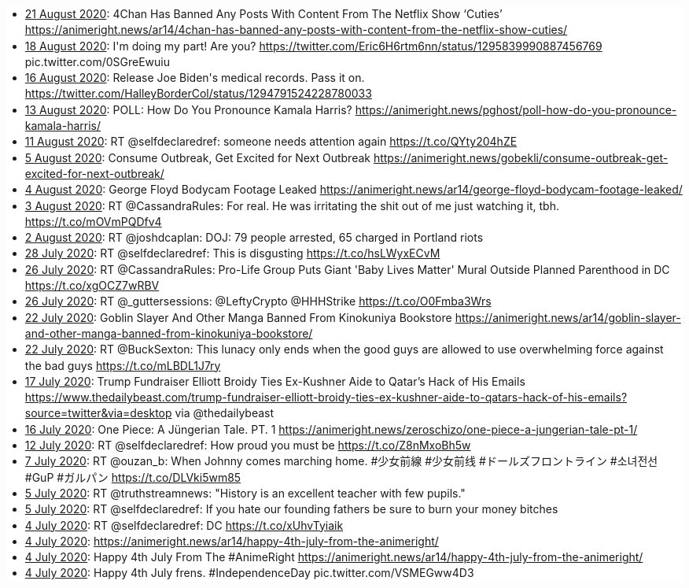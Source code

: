 * [21 August 2020](https://web.archive.org/web/20200821000928/https://twitter.com/YAM14_14/status/1296599837975228417): 4Chan Has Banned Any Posts With Content From The Netflix Show ‘Cuties’ https://animeright.news/ar14/4chan-has-banned-any-posts-with-content-from-the-netflix-show-cuties/ 
* [18 August 2020](https://web.archive.org/web/20200818215346/https://twitter.com/YAM14_14/status/1295841304782475264): I'm doing my part! Are you?  https://twitter.com/Eric6H6rtm6nn/status/1295839990887456769  pic.twitter.com/0SGreEwuiu 
* [16 August 2020](https://web.archive.org/web/20200816002657/https://twitter.com/YAM14_14/status/1294792514059284480): Release Joe Biden's medical records. Pass it on. https://twitter.com/HalleyBorderCol/status/1294791524228780033 
* [13 August 2020](https://web.archive.org/web/20200813121505/https://twitter.com/YAM14_14/status/1293883157499052032): POLL: How Do You Pronounce Kamala Harris? https://animeright.news/pghost/poll-how-do-you-pronounce-kamala-harris/ 
* [11 August 2020](https://web.archive.org/web/20200811113325/https://twitter.com/YAM14_14/status/1293148512872476674): RT @selfdeclaredref: someone needs attention again https://t.co/QYty204hZE 
* [ 5 August 2020](https://web.archive.org/web/20200805112338/https://twitter.com/YAM14_14/status/1290971603073990656): Consume Outbreak, Get Excited for Next Outbreak https://animeright.news/gobekli/consume-outbreak-get-excited-for-next-outbreak/ 
* [ 4 August 2020](https://web.archive.org/web/20200804164614/https://twitter.com/YAM14_14/status/1290688450543390720): George Floyd Bodycam Footage Leaked https://animeright.news/ar14/george-floyd-bodycam-footage-leaked/ 
* [ 3 August 2020](https://web.archive.org/web/20200803182300/https://twitter.com/YAM14_14/status/1290352484951691265): RT @CassandraRules: For real. He was irritating the shit out of me just watching it, tbh. https://t.co/mOVmPQDfv4 
* [ 2 August 2020](https://web.archive.org/web/20200802005032/https://twitter.com/YAM14_14/status/1289725235189575681): RT @joshdcaplan: DOJ: 79 people arrested, 65 charged in Portland riots 
* [28 July 2020](https://web.archive.org/web/20200728173703/https://twitter.com/YAM14_14/status/1288166594053582854): RT @selfdeclaredref: This is disgusting https://t.co/hsLWyxECvM 
* [26 July 2020](https://web.archive.org/web/20200726202539/https://twitter.com/YAM14_14/status/1287484247922683904): RT @CassandraRules: Pro-Life Group Puts Giant 'Baby Lives Matter' Mural Outside Planned Parenthood in DC https://t.co/xgOCZ7wRBV 
* [26 July 2020](https://web.archive.org/web/20200726161409/https://twitter.com/YAM14_14/status/1287420955887894528): RT @_guttersessions: @LeftyCrypto @HHHStrike https://t.co/O0Fmba3Wrs 
* [22 July 2020](https://web.archive.org/web/20200722225311/https://twitter.com/YAM14_14/status/1285925822428254210): Goblin Slayer And Other Manga Banned From Kinokuniya Bookstore https://animeright.news/ar14/goblin-slayer-and-other-manga-banned-from-kinokuniya-bookstore/ 
* [22 July 2020](https://web.archive.org/web/20200722130623/https://twitter.com/YAM14_14/status/1285924151371366400): RT @BuckSexton: This lunacy only ends when the good guys are allowed to use overwhelming force against the bad guys https://t.co/mLBDL1J7ry 
* [17 July 2020](https://web.archive.org/web/20200717111719/https://twitter.com/YAM14_14/status/1284084597878403072): Trump Fundraiser Elliott Broidy Ties Ex-Kushner Aide to Qatar’s Hack of His Emails  https://www.thedailybeast.com/trump-fundraiser-elliott-broidy-ties-ex-kushner-aide-to-qatars-hack-of-his-emails?source=twitter&via=desktop  via  @thedailybeast 
* [16 July 2020](https://web.archive.org/web/20200716123010/https://twitter.com/YAM14_14/status/1283727535981973504): One Piece: A Jüngerian Tale. PT. 1 https://animeright.news/zeroschizo/one-piece-a-jungerian-tale-pt-1/ 
* [12 July 2020](https://web.archive.org/web/20200712215312/https://twitter.com/YAM14_14/status/1282432850499981315): RT @selfdeclaredref: How proud you must be https://t.co/Z8nMxoBh5w 
* [ 7 July 2020](https://web.archive.org/web/20200707022341/https://twitter.com/YAM14_14/status/1280326592665919488): RT @ouzan_b: When Johnny comes marching home. #少女前線 #少女前线 #ドールズフロントライン #소녀전선 #GuP #ガルパン https://t.co/DLVki5wm85 
* [ 5 July 2020](https://web.archive.org/web/20200705214010/https://twitter.com/YAM14_14/status/1279892855457185794): RT @truthstreamnews: "History is an excellent teacher with few pupils." 
* [ 5 July 2020](https://web.archive.org/web/20200705034033/https://twitter.com/YAM14_14/status/1279621161060651010): RT @selfdeclaredref: If you hate our founding fathers be sure to burn your money bitches 
* [ 4 July 2020](https://web.archive.org/web/20200704214538/https://twitter.com/YAM14_14/status/1279531843340075008): RT @selfdeclaredref: DC https://t.co/xUhvTyiaik 
* [ 4 July 2020](https://web.archive.org/web/20200704133620/https://twitter.com/YAM14_14/status/1279407180450598912): https://animeright.news/ar14/happy-4th-july-from-the-animeright/ 
* [ 4 July 2020](https://web.archive.org/web/20200704131353/https://twitter.com/YAM14_14/status/1279399238594629633): Happy 4th July From The  #AnimeRight  https://animeright.news/ar14/happy-4th-july-from-the-animeright/ 
* [ 4 July 2020](https://web.archive.org/web/20200704121834/https://twitter.com/YAM14_14/status/1279388301250703360): Happy 4th July frens.  #IndependenceDay  pic.twitter.com/VSMEGww4D3 